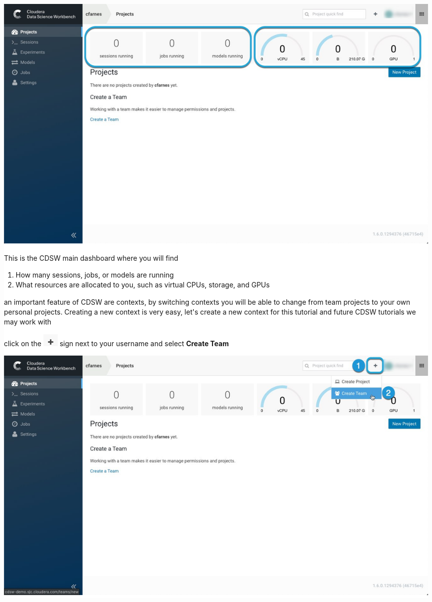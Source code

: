 ![welcome-screen](assets/images/welcome-screen.jpg)

This is the CDSW main dashboard where you will find

1. How many sessions, jobs, or models are running
2. What resources are allocated to you, such as virtual CPUs, storage, and GPUs

an important feature of CDSW are contexts, by switching contexts you will be able to change from team projects to your own personal projects. Creating a new context is very easy, let's create a new context for this tutorial and future CDSW tutorials we may work with

click on the ![plus](assets/images/plus.jpg) sign next to your username and select **Create Team**

![create-team](assets/images/create-team.jpg)
